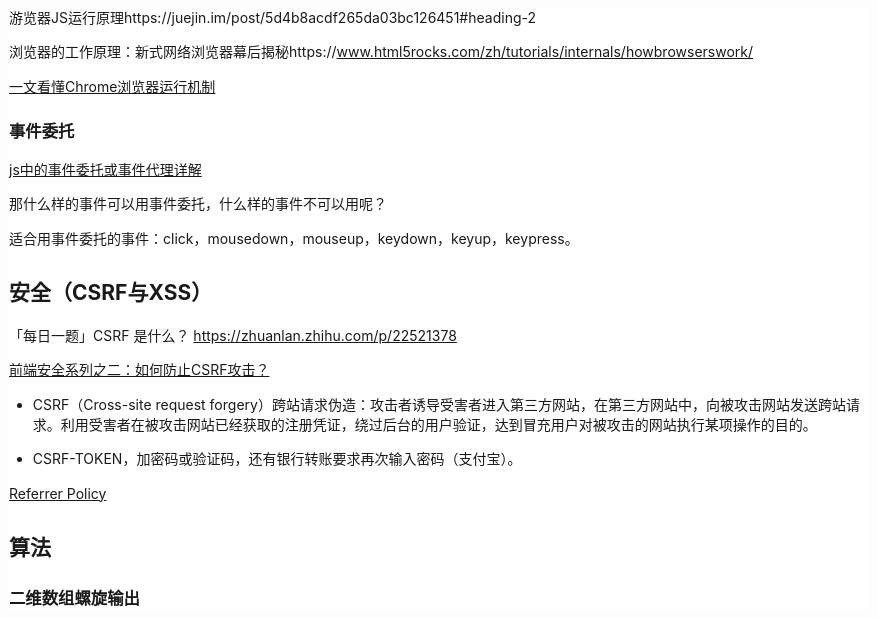 

游览器JS运行原理https://juejin.im/post/5d4b8acdf265da03bc126451#heading-2

浏览器的工作原理：新式网络浏览器幕后揭秘https://www.html5rocks.com/zh/tutorials/internals/howbrowserswork/

[一文看懂Chrome浏览器运行机制](https://zhuanlan.zhihu.com/p/102149546)



### 事件委托

[js中的事件委托或事件代理详解](https://juejin.im/post/5acb1bcf6fb9a028dc414fc6)

那什么样的事件可以用事件委托，什么样的事件不可以用呢？

适合用事件委托的事件：click，mousedown，mouseup，keydown，keyup，keypress。



## 安全（CSRF与XSS）

「每日一题」CSRF 是什么？ https://zhuanlan.zhihu.com/p/22521378

[前端安全系列之二：如何防止CSRF攻击？](https://juejin.im/post/5bc009996fb9a05d0a055192)

- CSRF（Cross-site request forgery）跨站请求伪造：攻击者诱导受害者进入第三方网站，在第三方网站中，向被攻击网站发送跨站请求。利用受害者在被攻击网站已经获取的注册凭证，绕过后台的用户验证，达到冒充用户对被攻击的网站执行某项操作的目的。

- CSRF-TOKEN，加密码或验证码，还有银行转账要求再次输入密码（支付宝）。

[Referrer Policy](https://www.jianshu.com/p/b12c5b4fd9df)



## 算法

### 二维数组螺旋输出

